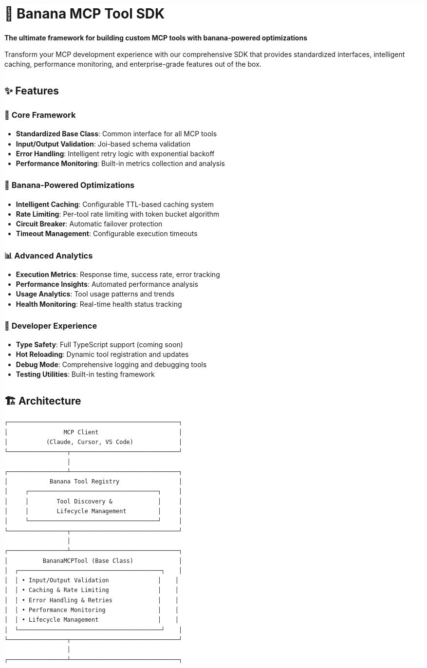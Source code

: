 # 🍌 Banana MCP Tool SDK

**The ultimate framework for building custom MCP tools with banana-powered optimizations**

Transform your MCP development experience with our comprehensive SDK that provides standardized interfaces, intelligent caching, performance monitoring, and enterprise-grade features out of the box.

## ✨ Features

### 🚀 **Core Framework**
- **Standardized Base Class**: Common interface for all MCP tools
- **Input/Output Validation**: Joi-based schema validation
- **Error Handling**: Intelligent retry logic with exponential backoff
- **Performance Monitoring**: Built-in metrics collection and analysis

### 🍌 **Banana-Powered Optimizations**
- **Intelligent Caching**: Configurable TTL-based caching system
- **Rate Limiting**: Per-tool rate limiting with token bucket algorithm
- **Circuit Breaker**: Automatic failover protection
- **Timeout Management**: Configurable execution timeouts

### 📊 **Advanced Analytics**
- **Execution Metrics**: Response time, success rate, error tracking
- **Performance Insights**: Automated performance analysis
- **Usage Analytics**: Tool usage patterns and trends
- **Health Monitoring**: Real-time health status tracking

### 🔧 **Developer Experience**
- **Type Safety**: Full TypeScript support (coming soon)
- **Hot Reloading**: Dynamic tool registration and updates
- **Debug Mode**: Comprehensive logging and debugging tools
- **Testing Utilities**: Built-in testing framework

## 🏗️ **Architecture**

```
┌─────────────────────────────────────────────────┐
│                MCP Client                       │
│           (Claude, Cursor, VS Code)             │
└─────────────────┬───────────────────────────────┘
                  │
┌─────────────────┴───────────────────────────────┐
│            Banana Tool Registry                 │
│     ┌─────────────────────────────────────┐     │
│     │        Tool Discovery &             │     │
│     │        Lifecycle Management         │     │
│     └─────────────────────────────────────┘     │
└─────────────────┬───────────────────────────────┘
                  │
┌─────────────────┴───────────────────────────────┐
│          BananaMCPTool (Base Class)             │
│  ┌─────────────────────────────────────────┐    │
│  │ • Input/Output Validation              │    │
│  │ • Caching & Rate Limiting              │    │
│  │ • Error Handling & Retries             │    │
│  │ • Performance Monitoring               │    │
│  │ • Lifecycle Management                 │    │
│  └─────────────────────────────────────────┘    │
└─────────────────┬───────────────────────────────┘
                  │
┌─────────────────┴───────────────────────────────┐
```